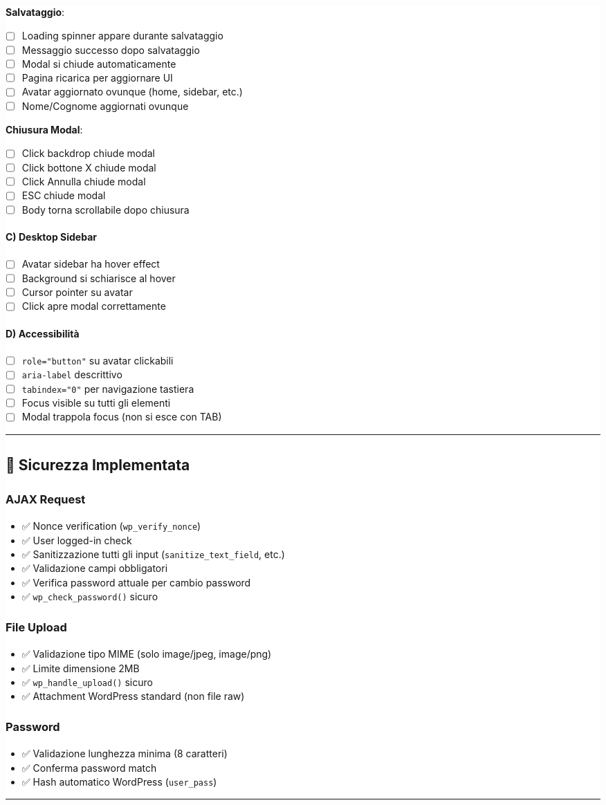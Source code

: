 **Salvataggio**:
- [ ] Loading spinner appare durante salvataggio
- [ ] Messaggio successo dopo salvataggio
- [ ] Modal si chiude automaticamente
- [ ] Pagina ricarica per aggiornare UI
- [ ] Avatar aggiornato ovunque (home, sidebar, etc.)
- [ ] Nome/Cognome aggiornati ovunque

**Chiusura Modal**:
- [ ] Click backdrop chiude modal
- [ ] Click bottone X chiude modal
- [ ] Click Annulla chiude modal
- [ ] ESC chiude modal
- [ ] Body torna scrollabile dopo chiusura

#### C) Desktop Sidebar
- [ ] Avatar sidebar ha hover effect
- [ ] Background si schiarisce al hover
- [ ] Cursor pointer su avatar
- [ ] Click apre modal correttamente

#### D) Accessibilità
- [ ] `role="button"` su avatar clickabili
- [ ] `aria-label` descrittivo
- [ ] `tabindex="0"` per navigazione tastiera
- [ ] Focus visible su tutti gli elementi
- [ ] Modal trappola focus (non si esce con TAB)

---

## 🔐 Sicurezza Implementata

### AJAX Request
- ✅ Nonce verification (`wp_verify_nonce`)
- ✅ User logged-in check
- ✅ Sanitizzazione tutti gli input (`sanitize_text_field`, etc.)
- ✅ Validazione campi obbligatori
- ✅ Verifica password attuale per cambio password
- ✅ `wp_check_password()` sicuro

### File Upload
- ✅ Validazione tipo MIME (solo image/jpeg, image/png)
- ✅ Limite dimensione 2MB
- ✅ `wp_handle_upload()` sicuro
- ✅ Attachment WordPress standard (non file raw)

### Password
- ✅ Validazione lunghezza minima (8 caratteri)
- ✅ Conferma password match
- ✅ Hash automatico WordPress (`user_pass`)

---